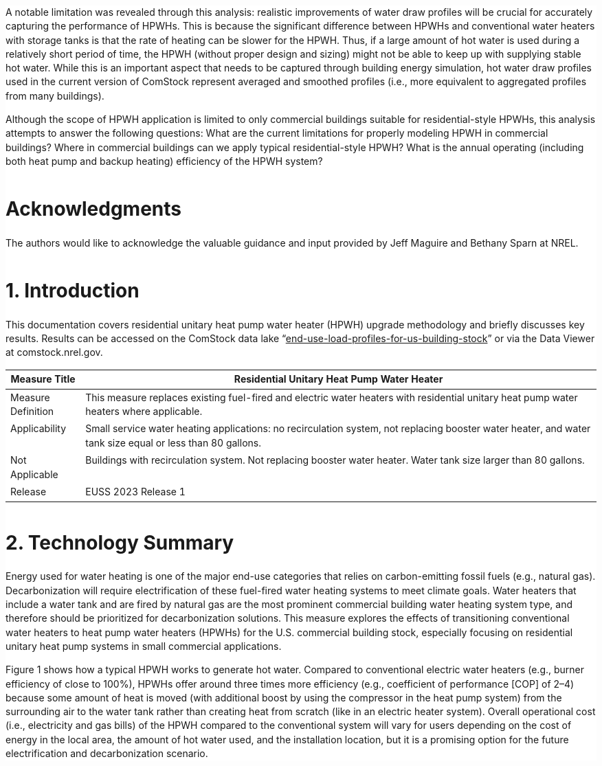 A notable limitation was revealed through this analysis: realistic improvements of water draw profiles will be crucial for accurately capturing the performance of HPWHs. This is because the significant difference between HPWHs and conventional water heaters with storage tanks is that the rate of heating can be slower for the HPWH. Thus, if a large amount of hot water is used during a relatively short period of time, the HPWH (without proper design and sizing) might not be able to keep up with supplying stable hot water. While this is an important aspect that needs to be captured through building energy simulation, hot water draw profiles used in the current version of ComStock represent averaged and smoothed profiles (i.e., more equivalent to aggregated profiles from many buildings).

Although the scope of HPWH application is limited to only commercial buildings suitable for residential-style HPWHs, this analysis attempts to answer the following questions: What are the current limitations for properly modeling HPWH in commercial buildings? Where in commercial buildings can we apply typical residential-style HPWH? What is the annual operating (including both heat pump and backup heating) efficiency of the HPWH system?

# Acknowledgments

The authors would like to acknowledge the valuable guidance and input provided by Jeff Maguire and Bethany Sparn at NREL.

# 1.  Introduction

This documentation covers residential unitary heat pump water heater (HPWH) upgrade methodology and briefly discusses key results. Results can be accessed on the ComStock data lake “[end-use-load-profiles-for-us-building-stock](https://data.openei.org/s3_viewer?bucket=oedi-data-lake&prefix=nrel-pds-building-stock%2Fend-use-load-profiles-for-us-building-stock%2F)” or via the Data Viewer at comstock.nrel.gov.

| **Measure Title**  | **Residential Unitary Heat Pump Water Heater**                                                                                                            |
|--------------------|-----------------------------------------------------------------------------------------------------------------------------------------------------------|
| Measure Definition | This measure replaces existing fuel-fired and electric water heaters with residential unitary heat pump water heaters where applicable.                   |
| Applicability      | Small service water heating applications: no recirculation system, not replacing booster water heater, and water tank size equal or less than 80 gallons. |
| Not Applicable     | Buildings with recirculation system. Not replacing booster water heater. Water tank size larger than 80 gallons.                                          |
| Release            | EUSS 2023 Release 1                                                                                                                                       |

# 2.  Technology Summary

Energy used for water heating is one of the major end-use categories that relies on carbon-emitting fossil fuels (e.g., natural gas). Decarbonization will require electrification of these fuel-fired water heating systems to meet climate goals. Water heaters that include a water tank and are fired by natural gas are the most prominent commercial building water heating system type, and therefore should be prioritized for decarbonization solutions. This measure explores the effects of transitioning conventional water heaters to heat pump water heaters (HPWHs) for the U.S. commercial building stock, especially focusing on residential unitary heat pump systems in small commercial applications.

Figure 1 shows how a typical HPWH works to generate hot water. Compared to conventional electric water heaters (e.g., burner efficiency of close to 100%), HPWHs offer around three times more efficiency (e.g., coefficient of performance [COP] of 2–4) because some amount of heat is moved (with additional boost by using the compressor in the heat pump system) from the surrounding air to the water tank rather than creating heat from scratch (like in an electric heater system). Overall operational cost (i.e., electricity and gas bills) of the HPWH compared to the conventional system will vary for users depending on the cost of energy in the local area, the amount of hot water used, and the installation location, but it is a promising option for the future electrification and decarbonization scenario.


[^1]: Some of the specifications are best guesses based on manufacturers’ literature.